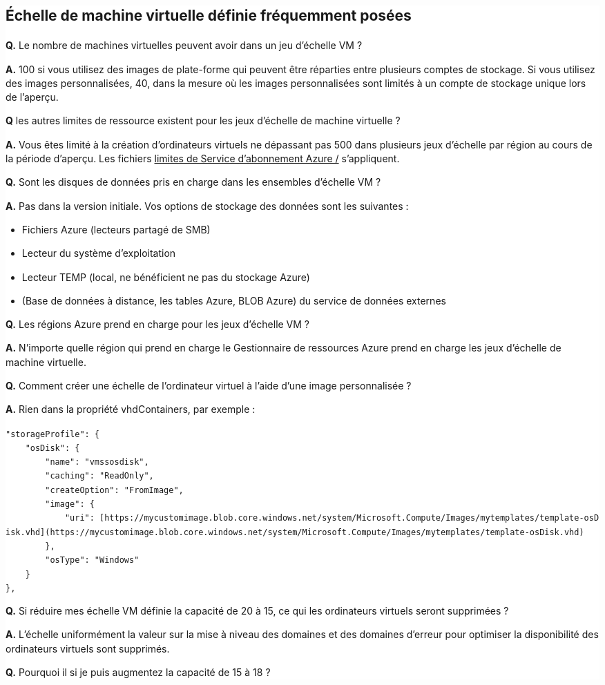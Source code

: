 ## <a name="vm-scale-set-frequently-asked-questions"></a>Échelle de machine virtuelle définie fréquemment posées

**Q.** Le nombre de machines virtuelles peuvent avoir dans un jeu d’échelle VM ?

**A.** 100 si vous utilisez des images de plate-forme qui peuvent être réparties entre plusieurs comptes de stockage. Si vous utilisez des images personnalisées, 40, dans la mesure où les images personnalisées sont limités à un compte de stockage unique lors de l’aperçu.

**Q** les autres limites de ressource existent pour les jeux d’échelle de machine virtuelle ?

**A.** Vous êtes limité à la création d’ordinateurs virtuels ne dépassant pas 500 dans plusieurs jeux d’échelle par région au cours de la période d’aperçu. Les fichiers [limites de Service d’abonnement Azure /](../articles/azure-subscription-service-limits.md) s’appliquent.

**Q.** Sont les disques de données pris en charge dans les ensembles d’échelle VM ?

**A.** Pas dans la version initiale. Vos options de stockage des données sont les suivantes :

- Fichiers Azure (lecteurs partagé de SMB)

- Lecteur du système d’exploitation

- Lecteur TEMP (local, ne bénéficient ne pas du stockage Azure)

- (Base de données à distance, les tables Azure, BLOB Azure) du service de données externes

**Q.** Les régions Azure prend en charge pour les jeux d’échelle VM ?

**A.** N’importe quelle région qui prend en charge le Gestionnaire de ressources Azure prend en charge les jeux d’échelle de machine virtuelle.

**Q.** Comment créer une échelle de l’ordinateur virtuel à l’aide d’une image personnalisée ?

**A.** Rien dans la propriété vhdContainers, par exemple :

    "storageProfile": {
        "osDisk": {
            "name": "vmssosdisk",
            "caching": "ReadOnly",
            "createOption": "FromImage",
            "image": {
                "uri": [https://mycustomimage.blob.core.windows.net/system/Microsoft.Compute/Images/mytemplates/template-osDisk.vhd](https://mycustomimage.blob.core.windows.net/system/Microsoft.Compute/Images/mytemplates/template-osDisk.vhd)
            },
            "osType": "Windows"
        }
    },


**Q.** Si réduire mes échelle VM définie la capacité de 20 à 15, ce qui les ordinateurs virtuels seront supprimées ?

**A.** L’échelle uniformément la valeur sur la mise à niveau des domaines et des domaines d’erreur pour optimiser la disponibilité des ordinateurs virtuels sont supprimés.

**Q.** Pourquoi il si je puis augmentez la capacité de 15 à 18 ?
